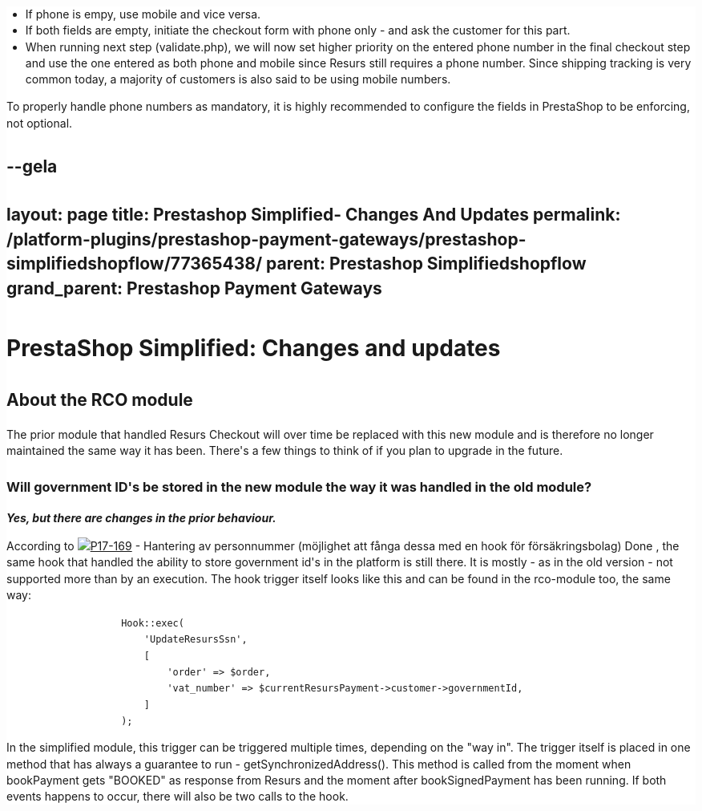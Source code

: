 - If phone is empy, use mobile and vice versa.
- If both fields are empty, initiate the checkout form with phone only -
  and ask the customer for this part.
- When running next step (validate.php), we will now set higher priority
  on the entered phone number in the final checkout step and use the one
  entered as both phone and mobile since Resurs still requires a phone
  number. Since shipping tracking is very common today, a majority of
  customers is also said to be using mobile numbers.

To properly handle phone numbers as mandatory, it is highly recommended
to configure the fields in PrestaShop to be enforcing, not optional.


--gela 
  ---
layout: page
title: Prestashop Simplified- Changes And Updates
permalink: /platform-plugins/prestashop-payment-gateways/prestashop-simplifiedshopflow/77365438/
parent: Prestashop Simplifiedshopflow
grand_parent: Prestashop Payment Gateways
---

# PrestaShop Simplified: Changes and updates 

## About the RCO module
The prior module that handled Resurs Checkout will over time be replaced
with this new module and is therefore no longer maintained the same way
it has been. There's a few things to think of if you plan to upgrade in
the future.

### Will government ID's be stored in the new module the way it was handled in the old module?
***Yes, but there are changes in the prior behaviour.***

According to
[![](https://resursbankplugins.atlassian.net/rest/api/2/universal_avatar/view/type/issuetype/avatar/10318?size=medium)P17-169](https://resursbankplugins.atlassian.net/browse/P17-169?src=confmacro) -
Hantering av personnummer (möjlighet att fånga dessa med en hook för
försäkringsbolag) Done , the same hook that handled the ability to store
government id's in the platform is still there. It is mostly - as in the
old version - not supported more than by an execution. The hook trigger
itself looks like this and can be found in the rco-module too, the same
way:

```xml
                    Hook::exec(
                        'UpdateResursSsn',
                        [
                            'order' => $order,
                            'vat_number' => $currentResursPayment->customer->governmentId,
                        ]
                    );
```
In the simplified module, this trigger can be triggered multiple times,
depending on the "way in". The trigger itself is placed in one method
that has always a guarantee to run - getSynchronizedAddress(). This
method is called from the moment when bookPayment gets "BOOKED" as
response from Resurs and the moment after bookSignedPayment has been
running. If both events happens to occur, there will also be two calls
to the hook.
